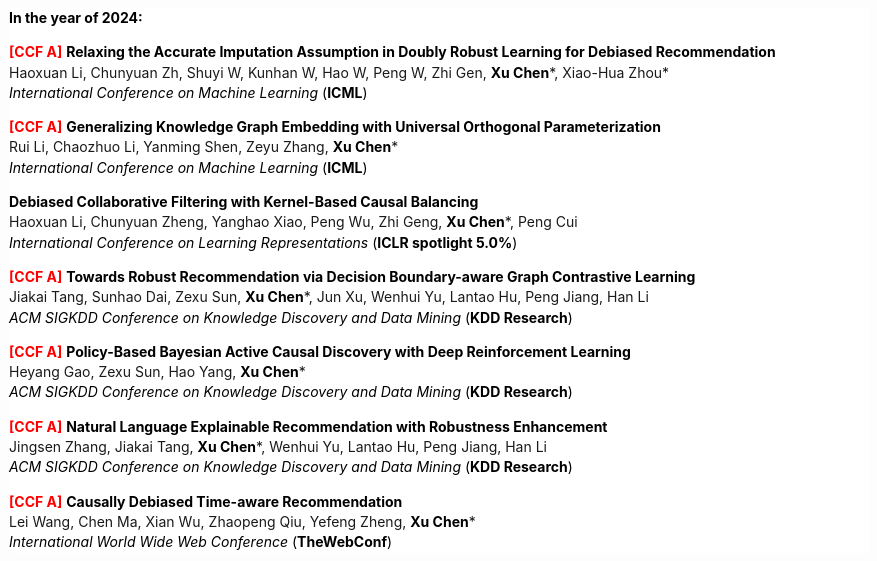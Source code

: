


















<p class="ex1">
<font color="black"><b>In the year of 2024:</b></font>
</p>
<p class="ex1">
<b><font color="red">[CCF A]</font></b> <font color="black"><b>Relaxing the Accurate Imputation Assumption in Doubly Robust Learning for Debiased Recommendation</b></font><br>
Haoxuan Li, Chunyuan Zh, Shuyi W, Kunhan W, Hao W, Peng W, Zhi Gen, <font color="black"><b>Xu Chen</b></font>*, Xiao-Hua Zhou*<br>
<font color="black"><i>International Conference on Machine Learning</i> (<b>ICML</b>)</font>
</p>
<p class="ex1">
<b><font color="red">[CCF A]</font></b> <font color="black"><b>Generalizing Knowledge Graph Embedding with Universal Orthogonal Parameterization</b></font><br>
Rui Li, Chaozhuo Li, Yanming Shen, Zeyu Zhang, <font color="black"><b>Xu Chen</b></font>*<br>
<font color="black"><i>International Conference on Machine Learning</i> (<b>ICML</b>)</font>
</p>
<p class="ex1">
<font color="black"><b>Debiased Collaborative Filtering with Kernel-Based Causal Balancing</b></font><br>
Haoxuan Li, Chunyuan Zheng, Yanghao Xiao, Peng Wu, Zhi Geng, <font color="black"><b>Xu Chen</b></font>*, Peng Cui<br> 
<font color="black"><i>International Conference on Learning Representations</i> (<b>ICLR spotlight 5.0%</b>)</font>
</p>
<p class="ex1">
<b><font color="red">[CCF A]</font></b> <font color="black"><b>Towards Robust Recommendation via Decision Boundary-aware Graph Contrastive Learning</b></font><br>
Jiakai Tang, Sunhao Dai, Zexu Sun, <font color="black"><b>Xu Chen</b></font>*, Jun Xu, Wenhui Yu, Lantao Hu, Peng Jiang, Han Li<br> 
<font color="black"><i>ACM SIGKDD Conference on Knowledge Discovery and Data Mining</i> (<b>KDD Research</b>)</font>
</p>
<p class="ex1">
<b><font color="red">[CCF A]</font></b> <font color="black"><b>Policy-Based Bayesian Active Causal Discovery with Deep Reinforcement Learning</b></font><br>
Heyang Gao, Zexu Sun, Hao Yang, <font color="black"><b>Xu Chen</b></font>*<br> 
<font color="black"><i>ACM SIGKDD Conference on Knowledge Discovery and Data Mining</i> (<b>KDD Research</b>)</font>
</p>
<p class="ex1">
<b><font color="red">[CCF A]</font></b> <font color="black"><b>Natural Language Explainable Recommendation with Robustness Enhancement</b></font><br>
Jingsen Zhang, Jiakai Tang, <font color="black"><b>Xu Chen</b></font>*, Wenhui Yu, Lantao Hu, Peng Jiang, Han Li<br> 
<font color="black"><i>ACM SIGKDD Conference on Knowledge Discovery and Data Mining</i> (<b>KDD Research</b>)</font>
</p>
<p class="ex1">
<b><font color="red">[CCF A]</font></b> <font color="black"><b>Causally Debiased Time-aware Recommendation</b></font><br>
Lei Wang, Chen Ma, Xian Wu, Zhaopeng Qiu, Yefeng Zheng, <font color="black"><b>Xu Chen</b></font>*<br>
<font color="black"><i>International World Wide Web Conference</i> (<b>TheWebConf</b>)</font>